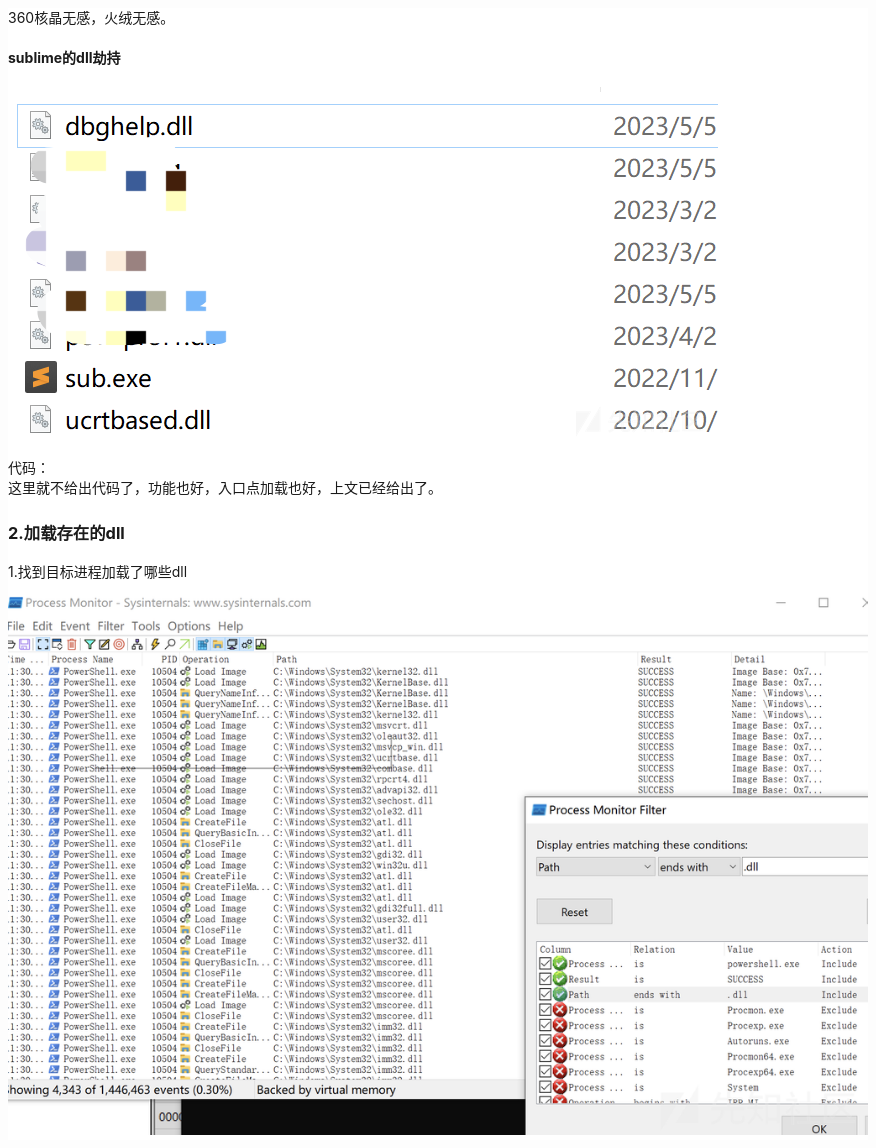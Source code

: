 360核晶无感，火绒无感。

#### sublime的dll劫持

[![](assets/1705974831-762234f2937ca7fc3d14b602c0edd4f5.png)](https://xzfile.aliyuncs.com/media/upload/picture/20240122161750-bbf23042-b8fe-1.png)

代码：  
这里就不给出代码了，功能也好，入口点加载也好，上文已经给出了。

### 2.加载存在的dll

1.找到目标进程加载了哪些dll

[![](assets/1705974831-1466da901771f6009e0c5938d7a1ad59.png)](https://xzfile.aliyuncs.com/media/upload/picture/20240122161908-ea63c7c4-b8fe-1.png)
